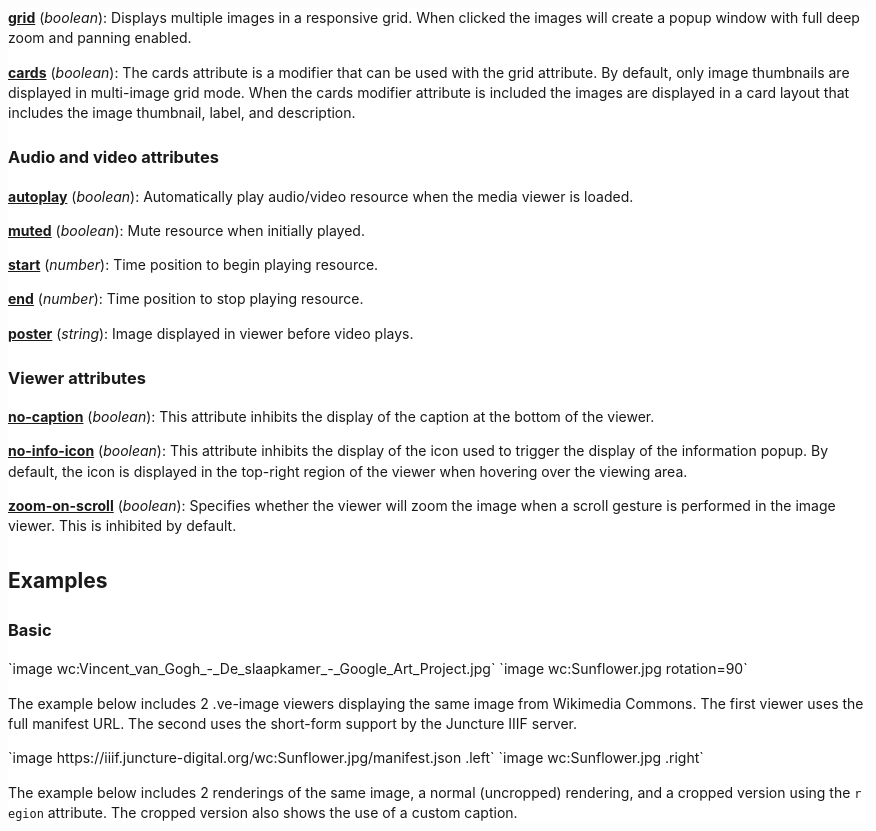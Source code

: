 **[grid](#multiple-images)** (_boolean_):  Displays multiple images in a responsive grid. When clicked the images will create a popup window with full deep zoom and panning enabled. 

**[cards](#multiple-images)** (_boolean_):  The cards attribute is a modifier that can be used with the grid attribute.  By default, only image thumbnails are displayed in multi-image grid mode.  When the cards modifier attribute is included the images are displayed in a card layout that includes the image thumbnail, label, and description.

### Audio and video attributes

**[autoplay](#audio-and-video)** (_boolean_):  Automatically play audio/video resource when the media viewer is loaded.

**[muted](#audio-and-video)** (_boolean_):  Mute resource when initially played.

**[start](#audio-and-video)** (_number_):  Time position to begin playing resource.

**[end](#audio-and-video)** (_number_): Time position to stop playing resource.

**[poster](#audio-and-video)** (_string_): Image displayed in viewer before video plays.


### Viewer attributes

**[no-caption](#basic)** (_boolean_):  This attribute inhibits the display of the caption at the bottom of the viewer.

**[no-info-icon](#basic)** (_boolean_):  This attribute inhibits the display of the icon used to trigger the display of the information popup.  By default, the icon is displayed in the top-right region of the viewer when hovering over the viewing area.

**[zoom-on-scroll](#basic)** (_boolean_):  Specifies whether the viewer will zoom the image when a scroll gesture is performed in the image viewer.  This is inhibited by default.

## Examples

### Basic

<ve-snippet collapsible label="Image with defaults">
`image wc:Vincent_van_Gogh_-_De_slaapkamer_-_Google_Art_Project.jpg`
</ve-snippet>

<ve-snippet collapsible label="Full-width image with rotation">
`image wc:Sunflower.jpg rotation=90`
</ve-snippet>

The example below includes 2 .ve-image viewers displaying the same image from Wikimedia Commons.  The first viewer uses the full manifest URL.  The second uses the short-form support by the Juncture IIIF server. 

<ve-snippet collapsible label="Images with full and short-form IIIF URLs">
`image https://iiif.juncture-digital.org/wc:Sunflower.jpg/manifest.json .left`
`image wc:Sunflower.jpg .right`
</ve-snippet>

The example below includes 2 renderings of the same image, a normal (uncropped) rendering, and a cropped version using the `region` attribute.  The cropped version also shows the use of a custom caption.
